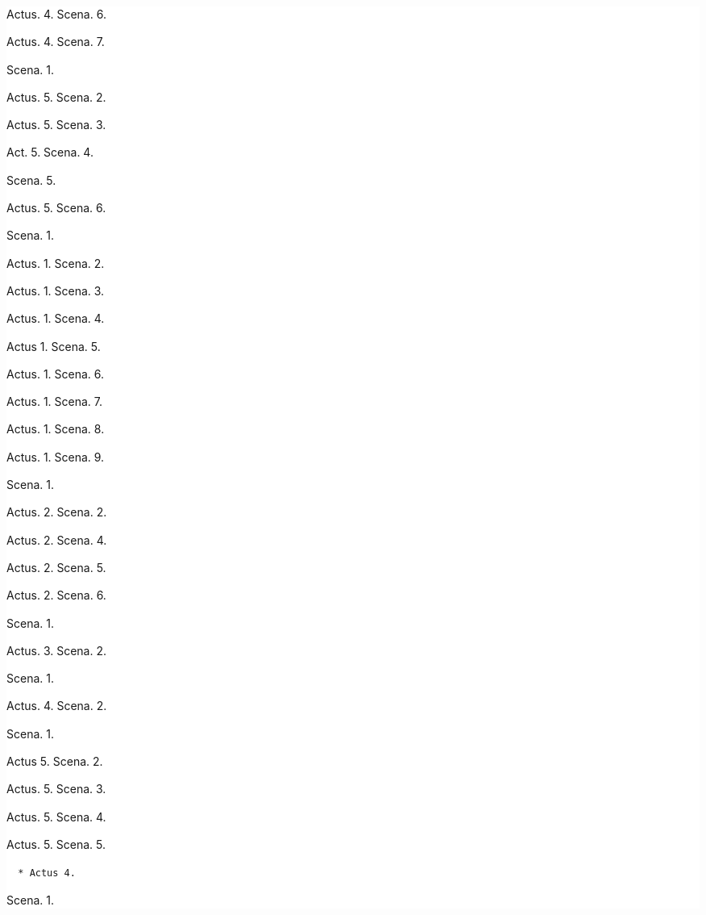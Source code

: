 Actus. 4. Scena. 6.

Actus. 4. Scena. 7.

Scena. 1.

Actus. 5. Scena. 2.

Actus. 5. Scena. 3.

Act. 5. Scena. 4.

Scena. 5.

Actus. 5. Scena. 6.

Scena. 1.

Actus. 1. Scena. 2.

Actus. 1. Scena. 3.

Actus. 1. Scena. 4.

Actus 1. Scena. 5.

Actus. 1. Scena. 6.

Actus. 1. Scena. 7.

Actus. 1. Scena. 8.

Actus. 1. Scena. 9.

Scena. 1.

Actus. 2. Scena. 2.

Actus. 2. Scena. 4.

Actus. 2. Scena. 5.

Actus. 2. Scena. 6.

Scena. 1.

Actus. 3. Scena. 2.

Scena. 1.

Actus. 4. Scena. 2.

Scena. 1.

Actus 5. Scena. 2.

Actus. 5. Scena. 3.

Actus. 5. Scena. 4.

Actus. 5. Scena. 5.

      * Actus 4.

Scena. 1.
